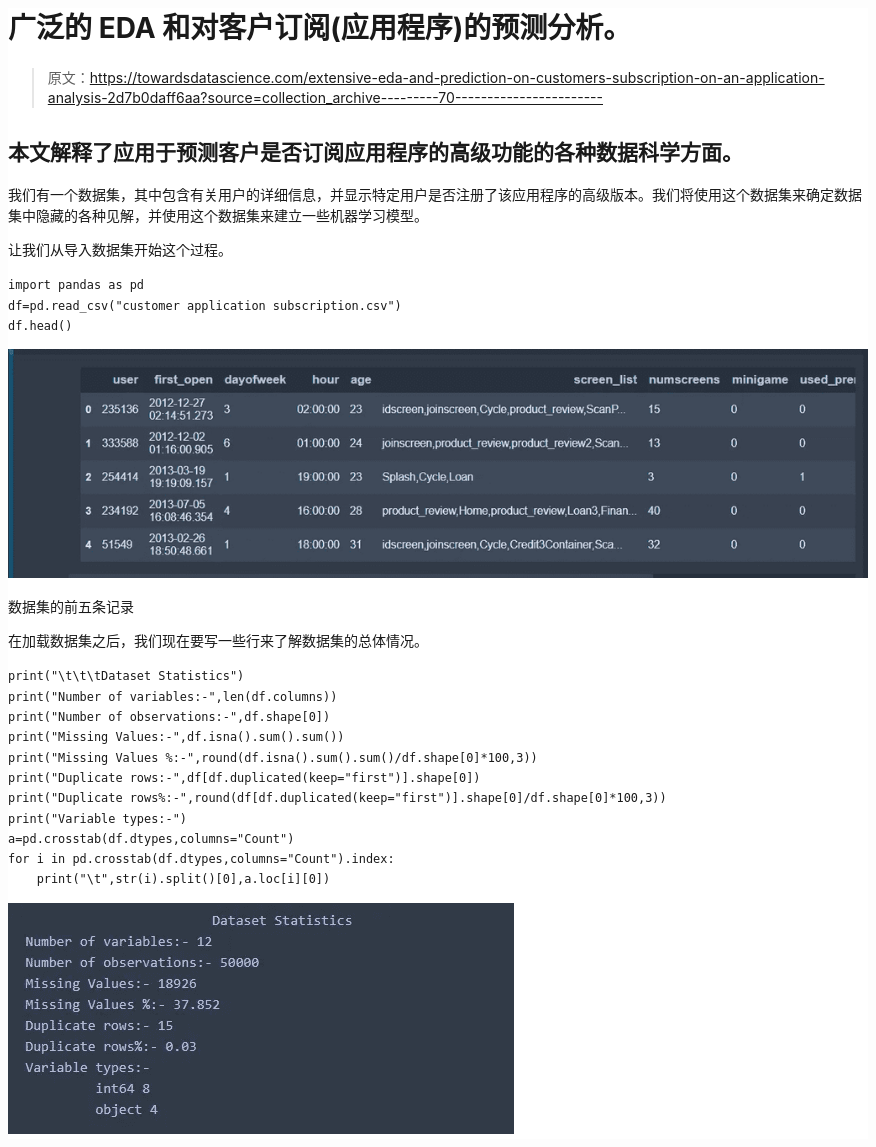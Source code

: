 # 广泛的 EDA 和对客户订阅(应用程序)的预测分析。

> 原文：<https://towardsdatascience.com/extensive-eda-and-prediction-on-customers-subscription-on-an-application-analysis-2d7b0daff6aa?source=collection_archive---------70----------------------->

## 本文解释了应用于预测客户是否订阅应用程序的高级功能的各种数据科学方面。

我们有一个数据集，其中包含有关用户的详细信息，并显示特定用户是否注册了该应用程序的高级版本。我们将使用这个数据集来确定数据集中隐藏的各种见解，并使用这个数据集来建立一些机器学习模型。

让我们从导入数据集开始这个过程。

```
import pandas as pd
df=pd.read_csv("customer application subscription.csv")
df.head()
```

![](img/a8781348e213ad480a9c90bc78ad3c6b.png)

数据集的前五条记录

在加载数据集之后，我们现在要写一些行来了解数据集的总体情况。

```
print("\t\t\tDataset Statistics")
print("Number of variables:-",len(df.columns))
print("Number of observations:-",df.shape[0])
print("Missing Values:-",df.isna().sum().sum())
print("Missing Values %:-",round(df.isna().sum().sum()/df.shape[0]*100,3))
print("Duplicate rows:-",df[df.duplicated(keep="first")].shape[0])
print("Duplicate rows%:-",round(df[df.duplicated(keep="first")].shape[0]/df.shape[0]*100,3))
print("Variable types:-")
a=pd.crosstab(df.dtypes,columns="Count")
for i in pd.crosstab(df.dtypes,columns="Count").index:
    print("\t",str(i).split()[0],a.loc[i][0])
```

![](img/283c7ffd4a4ac618c906d12c58a011c2.png)

